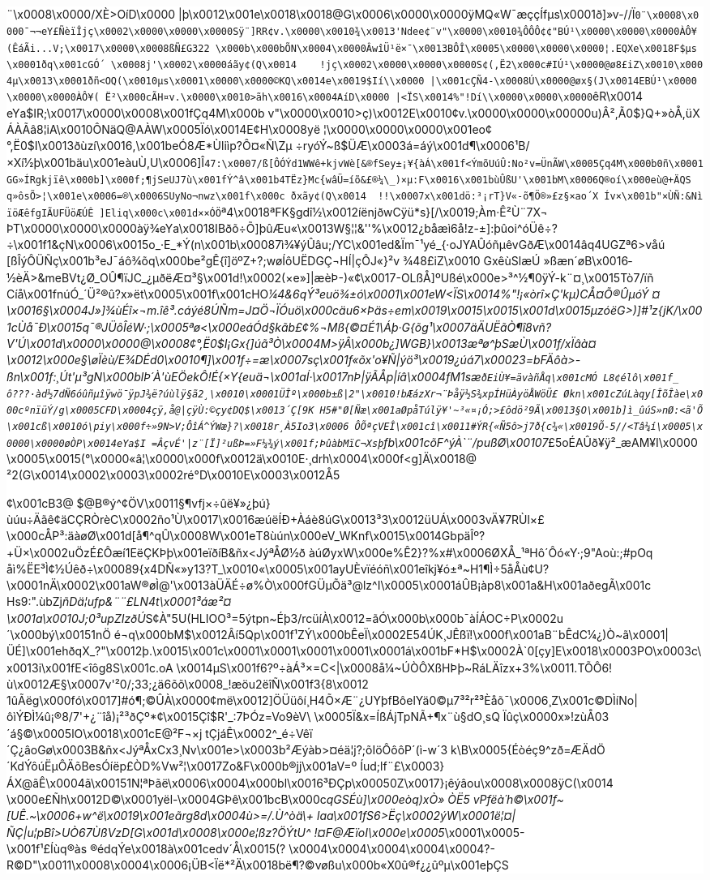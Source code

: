  ¨\x0008\x0000/XÈ>OíD\x0000 |þ\x0012\x001e\x0018\x0018@G\x0006\x0000\x0000ÿMQ«W¯æççÍfµs\x0001ð]»v-//Ï`0¨\x0008\x0000¯¬¬eY£ÑèïÎjç\x0002\x0000\x0000\x0000Sÿ¨]RR¢v.\x0000\x0010¾\x0013'Ndee¢¨v"\x0000\x0010¾ÔÔÔ¢¢"BÚ¹\x0000\x0000\x0000ÀÔ¥(ÊáÃi...V;\x0017\x0000\x0008ßÑ£G322
\x000b\x000bÕN\x0004\x0000ÂwîÜ¹ë×¯\x0013BÔÎ\x0005\x0000\x0000\x0000¦.EQXe\x0018F$µs\x0001ðq\x001cGÓ´ \x0008j'\x0002\x0000áãy¢(Q\x0014	!jç\x0002\x0000\x0000\x0000S¢(,Ë2\x000c#IÚ¹\x0000@ø8£iZ\x0010\x0004µ\x0013\x0001ðñ<OQ(\x0010µs\x0001\x0000\x0000©KQ\x0014e\x0019$Ií\\x0000 |\x001cÇÑ4-\x0008Ú\x0000@øx§(J\x0014EBÚ¹\x0000\x0000\x0000ÀÔ¥(
Ë²\x000cÃH¤v.\x0000\x0010>ãh\x0016\x0004AíD\x0000 |<ÏS\x0014%"!Dí\\x0000\x0000\x0000`êR\x0014eYa$IR;\x0017\x0000\x0008\x001fÇq4M\x000b v"\x0000\x0010>ç)\x0012E\x0010¢v.\x0000\x0000\x00000u)Â²,Ã0$}Q+»òÅ,üXÁÀÃâ8¦iA\x0010ÔNäQ@AÀW\x0005Ïó\x0014E¢H\x0008yë ¦\x0000\x0000\x0000\x001eo¢°,Ë0$I\x0013ðùzí\x0016,\x001beÓ8Æ*Ùliìp?Ô¤«Ñ\Zµ ÷ryóÝ~ß$ÜÆ\x0003á=áý\x001d¶\x0006¹B/×Xí½þ\x001bäu\x001eàuÙ,U\x0006]Î`47:\x0007/ß[ÔÓÝd1WWê+kj­vWè[&®fSey±¡¥{àÁ\x001f<ÝmõUúÛ:No²v=ÜnÃW\x0005Çq4M\x000b0ñ\x0001GG»ÍRgkjïê\x000b]\x000f;¶jSeUJ7ù\x001fÝ^â\x001b4TËz}Mc{wâÜ=íõ&£®¼\_)×µ:F\x0016\x001bùÛßU'\x001bM\x0006Q®oí\x000eù@+ÄQSq»ôsÕ>¦\x001e\x0006=®\x0006SUyNo¬nwz\x001f\x000c
ðxãy¢(Q\x0014	!!\x0007x\x001dö:³¡rT}V«-õ¶Ö®»£z§×ao´X­
Ív×\x001b"×ÙÑ:&NìïöÆêfgIÃUFÜöÆÚÊ
]Eliq\x000c\x001d××ÓÖ`ª4\x0018ªFK§gdî½\x0012íënjðwCÿü*s}[/\x0019;Àm·Ê²Ù¨7X¬­	ÞT\x0000\x0000\x0000àÿ¾eYa\x0018IBðõ÷Õ]þûÆu«\x0013W§¦¦&''%\x0012¿båæì6å!z-±]:þûoi^óÜê÷?÷\x001f1&çN\x0006\x0015o_·E_*Ý(n\x001b\x00087ì¾¥ýÛâu;/YC\x001ed&Ïm¯¹yé_{·oJYA­ÛóñµêvGðÆ\x0014âq4UGZª6>våú
[ßÎýÔÜÑç\x001b³eJ¯áô¾õq\x000be²gÊ{î]öºZ+?;wøÍôUËDGÇ¬HÍ|çÔJ«}²v
¾48£iZ\x0010	GxêùSlæÚ
»ßæn´øB\x0016­½èÄ>&meBVt¿Ø_OÛ¶ïJC_¿µð­ëÆ¤³§\x001d!\x0002(×e»]|æèÞ-)«¢\x0017-OLßÅ]ºUßé\x000e>³^½¶0ÿÝ-k¨¤¸\x0015Tò7/­ïñ	Cíå\x001fnúÓ_´Ü²®û?x»ët\x0005\x001f\x001cHO_¼4&6qÝ³euö¾±ó\x0001\x001eW<ÏS\x0014%"!¡«òrî×Ç'kµ)CÅ¤Õ®ÛµóÝ
¤\x0016§\x0004J»]¾ùÉî×¬m.îê³.cáýé8ÚÑm=J¤Ö¬ÏÓuö\x000cäu6×Þäs÷em\\x0019\x0015\x0015\x001d\x0015µzóëG>)]#¹z{jK/\x001cÙå¯Ð\x0015q¯®JÜôÎéW·;\x0005ªø<\x000eáÓd§kãb£¢%¬Mß{©¤É1\Áþ·G{õg¹\x0007äÄUËãÒ¶î8vñ?V'Ú\x001d\x0000\x0000@\x0008¢°,Ë0$I¡Gx{]úã³Ò\x0004M>ÿÂ\x000b¿]WGB}\x0013æªø^þSæÙ\x001f/xÏâà¤\x0012\x000e§\øÏèù/E¾DÉd0\x0010¶]\x001f÷=æ\x0007sç\x001f«õx'o¥Ñ|ýö³\x0019¿úá7\x00023=bFÄôà>-ß_n\x001f:¸Út'µ³gN\x000blÞ´À'ùEÖekÔ!É{×Y{euä¬\x001aÍ·\x0017nÞ_|ÿÃÅp|íâ\x0004fM1sæ`ðEiÙ¥=ävàñÅq\x001cMÓ L8¢élô\x001f_ô???·àd½7dÑ6óûñµîÿwö¯ÿpJ¾ë?úùlÿ§ã2¸\x0010\x0001ÜÎº\x000b±ß|2"\x0010!bÆázXr¬¨Þåÿ½S¾xpÍHüÀ­yöÅWöÜ£
Økn\x001cZúLàqy[ÎõÎàe\x000cºnïüÝ/g\x0005CFD\x0004çÿ,å@|çÿÙ:©çy¢DQ$\x0013´Ç[9K H5#"Ø[Ñæ\x001aØpåTúlÿ¥'~³«¤¡Ó;>£ôdö²9Ã\x0013§O\x001b]ì_ûúS»nØ:<ã'Õ\x001cß\x0010ó\piy\x000f÷»9N>V;ÔîÁ^ÝWæ}?\x0018r¸À5Io3\x0006
ÔÕªçVEÎ\x001cî\x0011#ÝR{«Ñ5ô>j7ð{c¾«\x0019Õ-5//<Tâ¼í\x0005\x0000\x0000øÒP\x0014eYa$I
=ÂçvÉ'|z¨[Ï]²ußÞ=»F¼¾ý\x001f;ÞûàbMïC¬Xsþ`fb\x001cõF^ýÀ`¨/pußØ\x00107_£5oÉAÛð¥ÿ²_æAM¥I\x0000\x0005\x0015(°\x0000«â¦\x0000\x000f\x0012ä\x0010E·¸drh\x0004\x000f<g]Ä\x0018@ ²2(G\x0014\x0002\x0003\x0002ré°D\x0010E\x0003\x0012Å5

¢\x001cB3@ $@B®ý^¢ÖV\x0011§¶vfj×÷ûë¥»¿þú}ùúu÷Äãê¢äCÇRÒrèC\x0002ño¹Ù\x0017\x0016æúëÍÐ+Àáè8úG\x0013³3\x0012üUÁ\x0003vÄ¥7RÙl×£\x000cÅP³:äàøØ\x001d[å­¶^qÛ\x0008W\x001eT8ùún\x000eV_WKnf\x0015\x0014GbpäÎº?+Ü×\x0002uÖzÉ£Ôæí1EëÇKÞþ\x001eïðíB&ñx<JýªÅØ½ð
àúØyxW\x000e%Ê2}?%x#\x0006ØXÅ_¹ªHô´Ôó«Y·;9"Aoù:;#pOq	åì%ËE³Ì¢½Úêð÷\x00089{x4DÑ«»­y13?T_\x0010«\x0005\x001ayUÈvïéóñ\x001eîkj¥ó±ª~H1¶Ì÷5åÅù¢U?
\x0001nÄ\x0002\x001aW®øÌ@'\x0013àÜÄÉ÷ø%Ò\x000fGÜµÕä³@lz^I\x0005\x0001áÛB¡àp8\x001a&H\x001aðegÃ\x001c Hs9:".ùbZj*ñDä¦ufp&¨¨£LN4t\x0001³áæ²¤
\x001a\x0010J;0³upZIzðÚ*S¢À"5U(HLIOO³=5ýtpn~Éþ3/rcüíÀ\x0012=ãÓ\x000b\x000b¯à­ÍÁOC÷P\x0002u
´\x000bý\x00151nÖ é¬q\x000bM$\x0012Âí5Qp\x001f¹ZÝ\x000bÊeÏ\x0002E54ÚK¸JÊßï!\x000f\x001aB¨bÊdC¼¿)Ò~ã\x0001|ÜÉ]\x001ehðqX_?"\x0012þ.\x0015\x001c\x0001\x0001\x0001\x0001\x0001á\x001bF*H$\x0002À`0[çy]E\x0018\x0003PO\x0003c\x0013i\x001fE<îôg8S\x001c.oA \x0014µS\x001f6?º÷àÁ³×=C<|\x0008å¼~ÚÒÔXßHÞþ~RáLÄîzx+3%\x0011.TÕÔ6!ù\x0012Æ§\x0007v'­²0/;33;¿ä6õõ\x0008_!æöu2ëîÑ\x001f3{8\x00121ûÃëg\x000fó\x0017]#ó¶;©ÛÀ\x0000¢më\x0012]ÖÜüôí¸H4Õ×Æ¨¿UYþfBôelYä0©µ7³²r²³Èåõ¯\x0006¸Z\x001c©DÌíNo|ôìÝÐÌ¼û¡®8/7'+¿¨îå)¡²³ðÇº*¢\x0015Çî$R'_:7ÞÓz=Vo9èV\	\x0005Ï&x=ÍßÁjTpNÃ+¶x¨ù§dO¸sQ	Ïûç\x0000x»!zùÅ03´á§©\x0005lO\x0018\x001cE@²F¬×j tÇjáÊ\x0002^_é÷Vêï´Ç¿âoGø\x0003B&ñx<JýªÅxCx3¸Nv\x001e>\x0003b²Æýàb>¤éä¦j?;õIöÔôôP´(ì-w´3 k\B\x0005{Éòéç9^zð=ÆÄdÖ´KdÝôúËµÔÄõBesÓíëp£ÒD%Vw²¦\x0017Zo&F\x000b®jj\x001aV=º Íud;lf¨£\x0003}ÁX@ãÊ\x0004ã\x00151N¦ªÞãë\x0006\x0004\x000bl\x0016³ÐÇp\x00050Z\x0017}¡êýâou\x0008\x0008ÿC(\x0014
\x000e£Ñh\x0012D©\x0001yël-\x0004GÞê\x001bcB\x000c*qGSÉù]\x000eòq)xÒ» ÒË5 vPfëà´h©\x001f~[UÊ.~\x0006+w^ë\x0019\x001eãrg8d\x0004ù>=/.Ù^òä\+
laa\x001fS6>Ëç\x0002ýW\x0001ë¦¤|ÑÇ|u¦pBî>UÒ67ÙßVzD[G\x001d\x0008\x000e¦ßz?ÖÝtU^
!­¤F@Æïo­I\x000e\x0005*\x0001\x0005-\x001f¹£Íùq®às ®édqÝe\x0018à\x001cedv´Å\x0015(?
\x0004\x0004\x0004\x0004\x0004?-R©D"\x0011\x0008\x0004\x0006¡ÜB<Ïë*²Ä\x0018bë¶?©vøßu\x000b«X0û®f¿¿ûºµ\x001eþÇS
